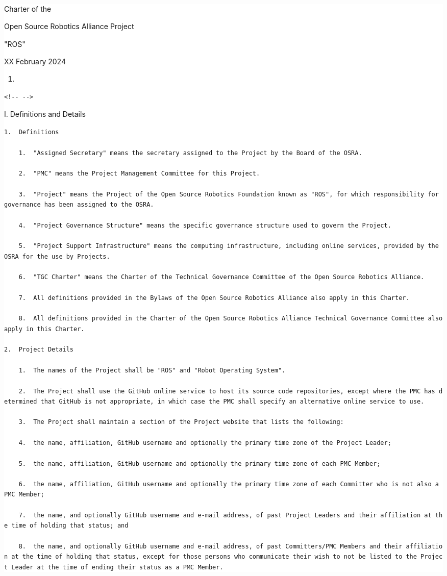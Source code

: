 Charter of the

Open Source Robotics Alliance Project

"ROS"

XX February 2024

1.  

```{=html}
<!-- -->
```
I.  Definitions and Details

    1.  Definitions

        1.  "Assigned Secretary" means the secretary assigned to the Project by the Board of the OSRA.

        2.  "PMC" means the Project Management Committee for this Project.

        3.  "Project" means the Project of the Open Source Robotics Foundation known as "ROS", for which responsibility for governance has been assigned to the OSRA.

        4.  "Project Governance Structure" means the specific governance structure used to govern the Project.

        5.  "Project Support Infrastructure" means the computing infrastructure, including online services, provided by the OSRA for the use by Projects.

        6.  "TGC Charter" means the Charter of the Technical Governance Committee of the Open Source Robotics Alliance.

        7.  All definitions provided in the Bylaws of the Open Source Robotics Alliance also apply in this Charter.

        8.  All definitions provided in the Charter of the Open Source Robotics Alliance Technical Governance Committee also apply in this Charter.

    2.  Project Details

        1.  The names of the Project shall be "ROS" and "Robot Operating System".

        2.  The Project shall use the GitHub online service to host its source code repositories, except where the PMC has determined that GitHub is not appropriate, in which case the PMC shall specify an alternative online service to use.

        3.  The Project shall maintain a section of the Project website that lists the following:

        4.  the name, affiliation, GitHub username and optionally the primary time zone of the Project Leader;

        5.  the name, affiliation, GitHub username and optionally the primary time zone of each PMC Member;

        6.  the name, affiliation, GitHub username and optionally the primary time zone of each Committer who is not also a PMC Member;

        7.  the name, and optionally GitHub username and e-mail address, of past Project Leaders and their affiliation at the time of holding that status; and

        8.  the name, and optionally GitHub username and e-mail address, of past Committers/PMC Members and their affiliation at the time of holding that status, except for those persons who communicate their wish to not be listed to the Project Leader at the time of ending their status as a PMC Member.
